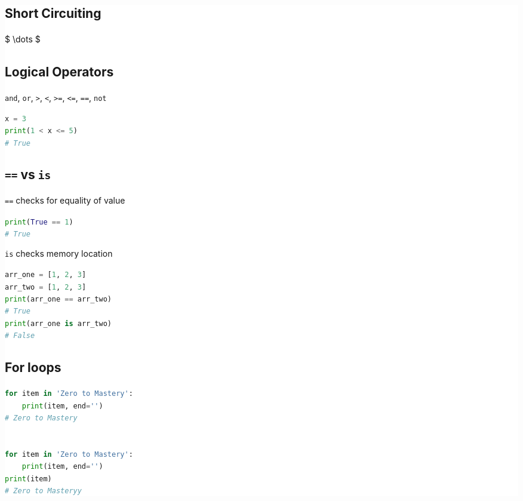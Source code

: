 ## Short Circuiting

$ \dots $

## Logical Operators

`and`,
`or`,
`>`,
`<`,
`>=`,
`<=`,
`==`,
`not`

```python
x = 3
print(1 < x <= 5)
# True
```

## `==` vs `is`

`==` checks for equality of value

```python
print(True == 1)
# True
```

`is` checks memory location

```python
arr_one = [1, 2, 3]
arr_two = [1, 2, 3]
print(arr_one == arr_two)
# True
print(arr_one is arr_two)
# False
```

## For loops

```python
for item in 'Zero to Mastery':
    print(item, end='')
# Zero to Mastery


for item in 'Zero to Mastery':
    print(item, end='')
print(item)
# Zero to Masteryy
```
